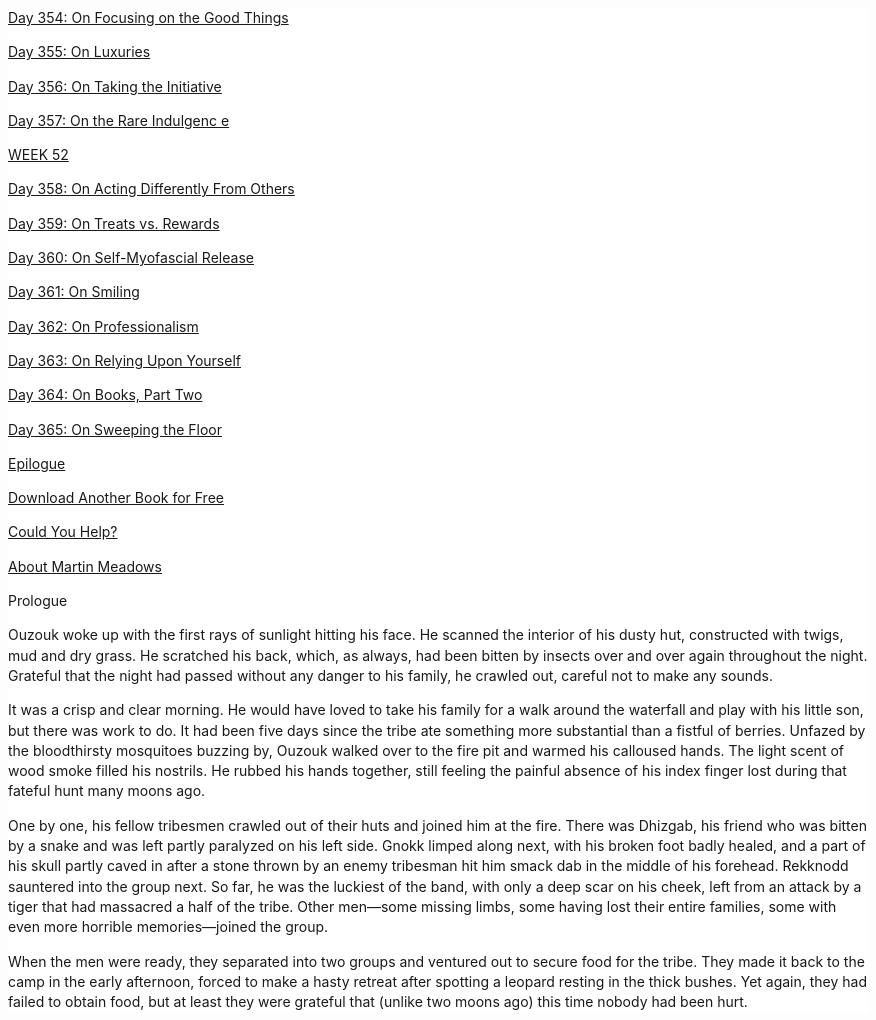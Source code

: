 [Day 354: On Focusing on the Good Things](#calibre_link-615)

[Day 355: On Luxuries](#calibre_link-616)

[Day 356: On Taking the Initiative](#calibre_link-617)

[Day 357: On the Rare Indulgenc e](#calibre_link-618)

[WEEK 52](#calibre_link-619)

[Day 358: On Acting Differently From Others](#calibre_link-620)

[Day 359: On Treats vs. Rewards](#calibre_link-621)

[Day 360: On Self-Myofascial Release](#calibre_link-622)

[Day 361: On Smiling](#calibre_link-623)

[Day 362: On Professionalism](#calibre_link-624)

[Day 363: On Relying Upon Yourself](#calibre_link-625)

[Day 364: On Books, Part Two](#calibre_link-626)

[Day 365: On Sweeping the Floor](#calibre_link-627)

[Epilogue](#calibre_link-628)

[Download Another Book for Free](#calibre_link-629)

[Could You Help?](#calibre_link-630)

[About Martin Meadows](#calibre_link-631)

Prologue

Ouzouk woke up with the first rays of sunlight hitting his face. He scanned the interior of his dusty hut, constructed with twigs, mud and dry grass. He scratched his back, which, as always, had been bitten by insects over and over again throughout the night. Grateful that the night had passed without any danger to his family, he crawled out, careful not to make any sounds.

It was a crisp and clear morning. He would have loved to take his family for a walk around the waterfall and play with his little son, but there was work to do. It had been five days since the tribe ate something more substantial than a fistful of berries. Unfazed by the bloodthirsty mosquitoes buzzing by, Ouzouk walked over to the fire pit and warmed his calloused hands. The light scent of wood smoke filled his nostrils. He rubbed his hands together, still feeling the painful absence of his index finger lost during that fateful hunt many moons ago.

One by one, his fellow tribesmen crawled out of their huts and joined him at the fire. There was Dhizgab, his friend who was bitten by a snake and was left partly paralyzed on his left side. Gnokk limped along next, with his broken foot badly healed, and a part of his skull partly caved in after a stone thrown by an enemy tribesman hit him smack dab in the middle of his forehead. Rekknodd sauntered into the group next. So far, he was the luckiest of the band, with only a deep scar on his cheek, left from an attack by a tiger that had massacred a half of the tribe. Other men—some missing limbs, some having lost their entire families, some with even more horrible memories—joined the group.

When the men were ready, they separated into two groups and ventured out to secure food for the tribe. They made it back to the camp in the early afternoon, forced to make a hasty retreat after spotting a leopard resting in the thick bushes. Yet again, they had failed to obtain food, but at least they were grateful that (unlike two moons ago) this time nobody had been hurt.
